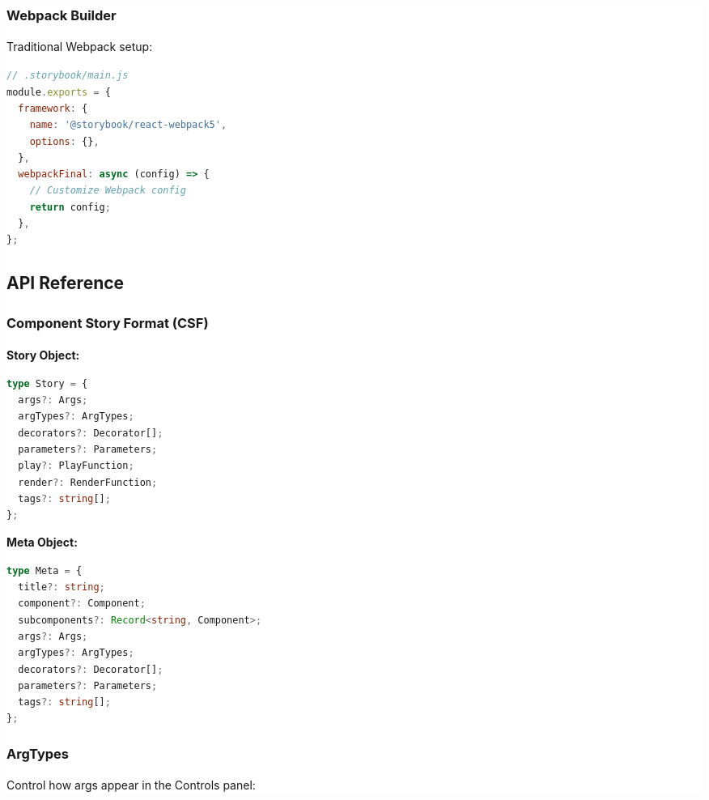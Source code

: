 ### Webpack Builder

Traditional Webpack setup:

```javascript
// .storybook/main.js
module.exports = {
  framework: {
    name: '@storybook/react-webpack5',
    options: {},
  },
  webpackFinal: async (config) => {
    // Customize Webpack config
    return config;
  },
};
```

## API Reference

### Component Story Format (CSF)

**Story Object:**
```typescript
type Story = {
  args?: Args;
  argTypes?: ArgTypes;
  decorators?: Decorator[];
  parameters?: Parameters;
  play?: PlayFunction;
  render?: RenderFunction;
  tags?: string[];
};
```

**Meta Object:**
```typescript
type Meta = {
  title?: string;
  component?: Component;
  subcomponents?: Record<string, Component>;
  args?: Args;
  argTypes?: ArgTypes;
  decorators?: Decorator[];
  parameters?: Parameters;
  tags?: string[];
};
```

### ArgTypes

Control how args appear in the Controls panel:
